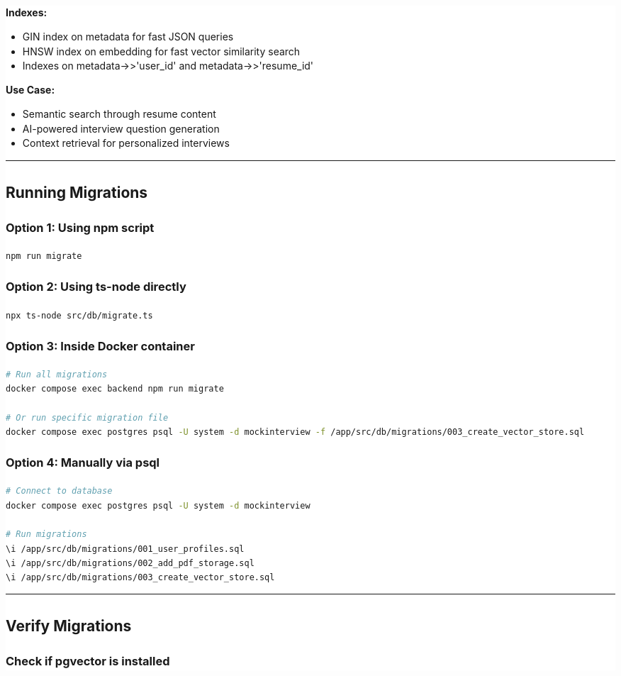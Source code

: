 **Indexes:**
- GIN index on metadata for fast JSON queries
- HNSW index on embedding for fast vector similarity search
- Indexes on metadata->>'user_id' and metadata->>'resume_id'

**Use Case:**
- Semantic search through resume content
- AI-powered interview question generation
- Context retrieval for personalized interviews

---

## Running Migrations

### Option 1: Using npm script

```bash
npm run migrate
```

### Option 2: Using ts-node directly

```bash
npx ts-node src/db/migrate.ts
```

### Option 3: Inside Docker container

```bash
# Run all migrations
docker compose exec backend npm run migrate

# Or run specific migration file
docker compose exec postgres psql -U system -d mockinterview -f /app/src/db/migrations/003_create_vector_store.sql
```

### Option 4: Manually via psql

```bash
# Connect to database
docker compose exec postgres psql -U system -d mockinterview

# Run migrations
\i /app/src/db/migrations/001_user_profiles.sql
\i /app/src/db/migrations/002_add_pdf_storage.sql
\i /app/src/db/migrations/003_create_vector_store.sql
```

---

## Verify Migrations

### Check if pgvector is installed
